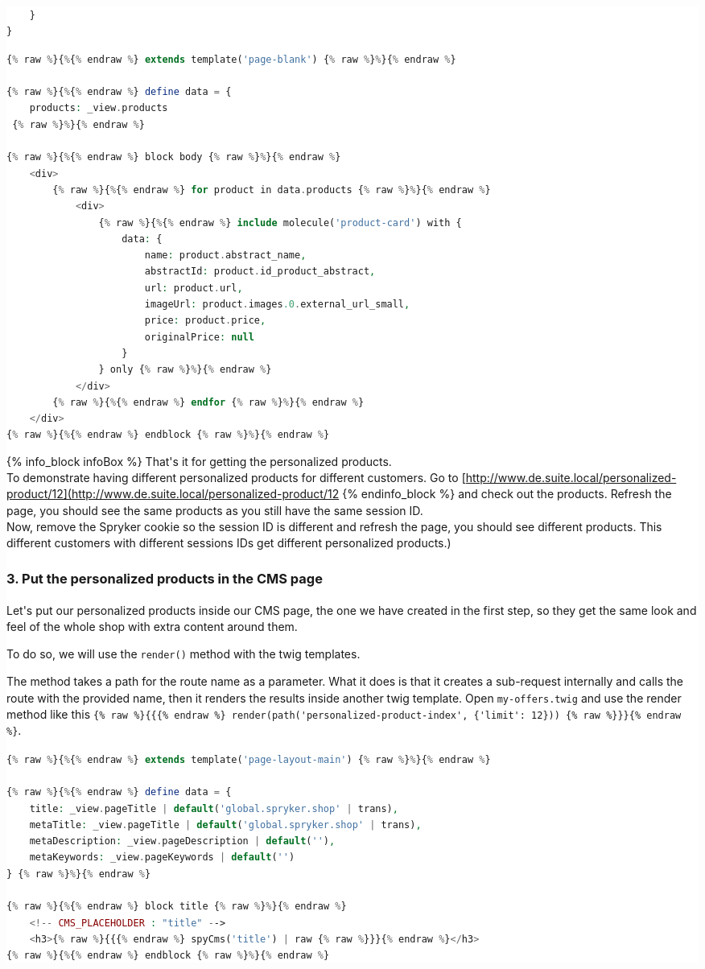 ```php
	}
}
```

```php
{% raw %}{%{% endraw %} extends template('page-blank') {% raw %}%}{% endraw %}
 
{% raw %}{%{% endraw %} define data = {
	products: _view.products
 {% raw %}%}{% endraw %}
 
{% raw %}{%{% endraw %} block body {% raw %}%}{% endraw %}
	<div>
		{% raw %}{%{% endraw %} for product in data.products {% raw %}%}{% endraw %}
			<div>
				{% raw %}{%{% endraw %} include molecule('product-card') with {
					data: {
						name: product.abstract_name,
						abstractId: product.id_product_abstract,
						url: product.url,
						imageUrl: product.images.0.external_url_small,
						price: product.price,
						originalPrice: null
					}
				} only {% raw %}%}{% endraw %}
			</div>
		{% raw %}{%{% endraw %} endfor {% raw %}%}{% endraw %}
	</div>
{% raw %}{%{% endraw %} endblock {% raw %}%}{% endraw %}
```

{% info_block infoBox %}
That's it for getting the personalized products. </br>To demonstrate having different personalized products for different customers. Go to [http://www.de.suite.local/personalized-product/12](http://www.de.suite.local/personalized-product/12
{% endinfo_block %} and check out the products. Refresh the page, you should see the same products as you still have the same session ID.</br> Now, remove the Spryker cookie so the session ID is different and refresh the page, you should see different products. This different customers with different sessions IDs get different personalized products.)

### 3. Put the personalized products in the CMS page
    
Let's put our personalized products inside our CMS page, the one we have created in the first step, so they get the same look and feel of the whole shop with extra content around them. 

To do so, we will use the `render()` method with the twig templates. 

The method takes a path for the route name as a parameter. What it does is that it creates a sub-request internally and calls the route with the provided name, then it renders the results inside another twig template. Open `my-offers.twig` and use the render method like this `{% raw %}{{{% endraw %} render(path('personalized-product-index', {'limit': 12})) {% raw %}}}{% endraw %}`.

```php
{% raw %}{%{% endraw %} extends template('page-layout-main') {% raw %}%}{% endraw %}
 
{% raw %}{%{% endraw %} define data = {
	title: _view.pageTitle | default('global.spryker.shop' | trans),
	metaTitle: _view.pageTitle | default('global.spryker.shop' | trans),
	metaDescription: _view.pageDescription | default(''),
	metaKeywords: _view.pageKeywords | default('')
} {% raw %}%}{% endraw %}
 
{% raw %}{%{% endraw %} block title {% raw %}%}{% endraw %}
	<!-- CMS_PLACEHOLDER : "title" -->
    <h3>{% raw %}{{{% endraw %} spyCms('title') | raw {% raw %}}}{% endraw %}</h3>
{% raw %}{%{% endraw %} endblock {% raw %}%}{% endraw %}
```